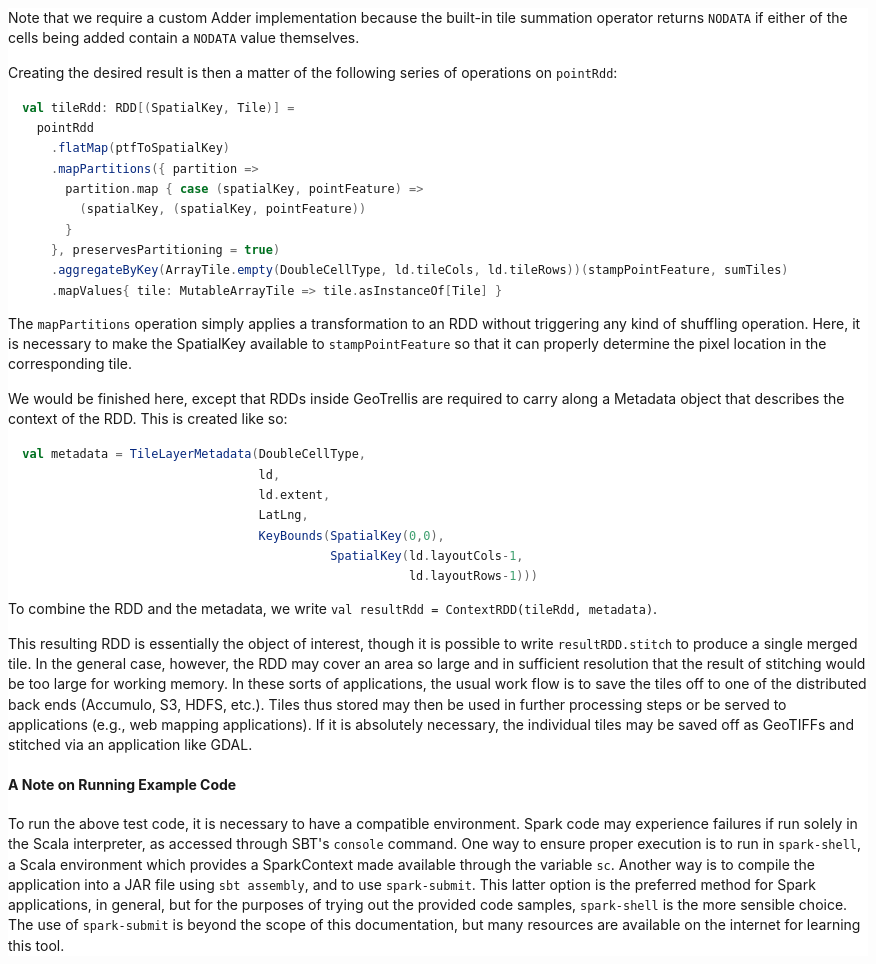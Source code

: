 Note that we require a custom Adder implementation because the built-in tile summation operator returns `NODATA` if either of the cells being added contain a `NODATA` value themselves.

Creating the desired result is then a matter of the following series of operations on `pointRdd`:
```scala
  val tileRdd: RDD[(SpatialKey, Tile)] =
    pointRdd
      .flatMap(ptfToSpatialKey)
      .mapPartitions({ partition =>
        partition.map { case (spatialKey, pointFeature) =>
          (spatialKey, (spatialKey, pointFeature))
        }
      }, preservesPartitioning = true)
      .aggregateByKey(ArrayTile.empty(DoubleCellType, ld.tileCols, ld.tileRows))(stampPointFeature, sumTiles)
      .mapValues{ tile: MutableArrayTile => tile.asInstanceOf[Tile] }
```
The `mapPartitions` operation simply applies a transformation to an RDD without triggering any kind of shuffling operation.
Here, it is necessary to make the SpatialKey available to `stampPointFeature` so that it can properly determine the pixel location in the corresponding tile.

We would be finished here, except that RDDs inside GeoTrellis are required to carry along a Metadata object that describes the context of the RDD.
This is created like so:
```scala
  val metadata = TileLayerMetadata(DoubleCellType,
                                   ld,
                                   ld.extent,
                                   LatLng,
                                   KeyBounds(SpatialKey(0,0),
                                             SpatialKey(ld.layoutCols-1,
                                                        ld.layoutRows-1)))
```
To combine the RDD and the metadata, we write `val resultRdd = ContextRDD(tileRdd, metadata)`.

This resulting RDD is essentially the object of interest, though it is possible to write `resultRDD.stitch` to produce a single merged tile.
In the general case, however, the RDD may cover an area so large and in sufficient resolution that the result of stitching would be too large for working memory.
In these sorts of applications, the usual work flow is to save the tiles off to one of the distributed back ends (Accumulo, S3, HDFS, etc.).
Tiles thus stored may then be used in further processing steps or be served to applications (e.g., web mapping applications).
If it is absolutely necessary, the individual tiles may be saved off as GeoTIFFs and stitched via an application like GDAL.

#### A Note on Running Example Code ####

To run the above test code, it is necessary to have a compatible environment.
Spark code may experience failures if run solely in the Scala interpreter, as accessed through SBT's `console` command.
One way to ensure proper execution is to run in `spark-shell`, a Scala environment which provides a SparkContext made available through the variable `sc`.
Another way is to compile the application into a JAR file using `sbt assembly`, and to use `spark-submit`.
This latter option is the preferred method for Spark applications, in general, but for the purposes of trying out the provided code samples, `spark-shell` is the more sensible choice.
The use of `spark-submit` is beyond the scope of this documentation, but many resources are available on the internet for learning this tool.
